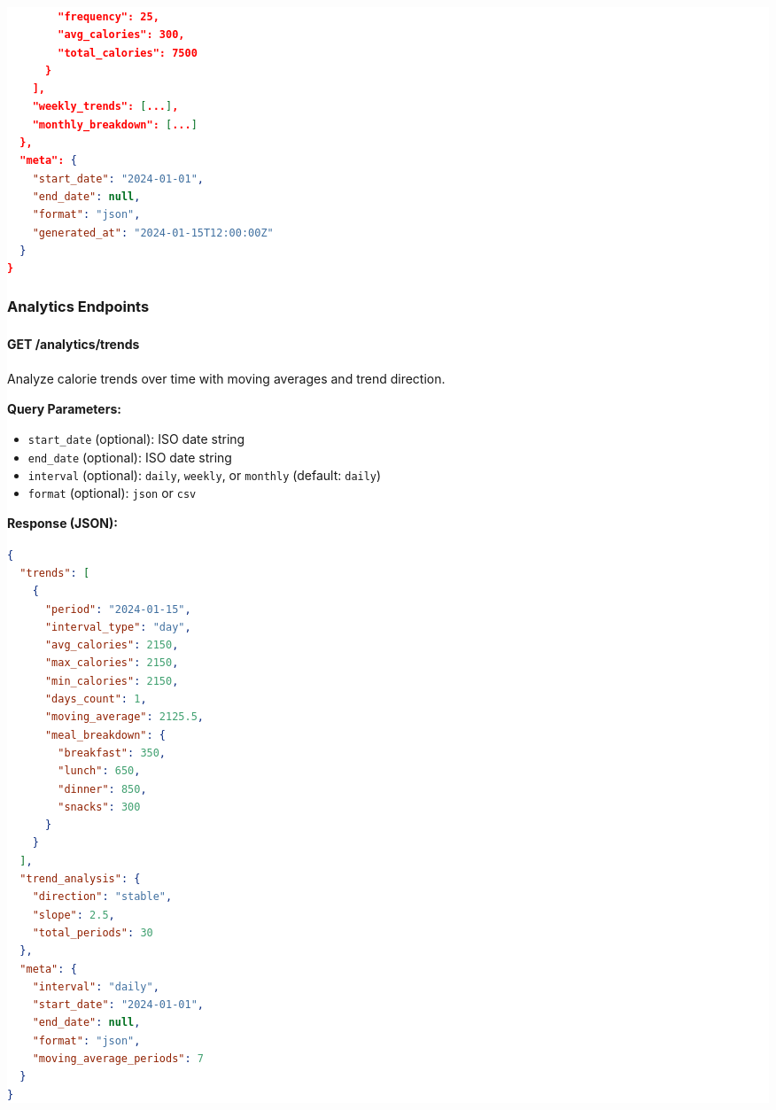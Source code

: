```json
        "frequency": 25,
        "avg_calories": 300,
        "total_calories": 7500
      }
    ],
    "weekly_trends": [...],
    "monthly_breakdown": [...]
  },
  "meta": {
    "start_date": "2024-01-01",
    "end_date": null,
    "format": "json",
    "generated_at": "2024-01-15T12:00:00Z"
  }
}
```

### Analytics Endpoints

#### GET /analytics/trends
Analyze calorie trends over time with moving averages and trend direction.

**Query Parameters:**
- `start_date` (optional): ISO date string
- `end_date` (optional): ISO date string
- `interval` (optional): `daily`, `weekly`, or `monthly` (default: `daily`)
- `format` (optional): `json` or `csv`

**Response (JSON):**
```json
{
  "trends": [
    {
      "period": "2024-01-15",
      "interval_type": "day",
      "avg_calories": 2150,
      "max_calories": 2150,
      "min_calories": 2150,
      "days_count": 1,
      "moving_average": 2125.5,
      "meal_breakdown": {
        "breakfast": 350,
        "lunch": 650,
        "dinner": 850,
        "snacks": 300
      }
    }
  ],
  "trend_analysis": {
    "direction": "stable",
    "slope": 2.5,
    "total_periods": 30
  },
  "meta": {
    "interval": "daily",
    "start_date": "2024-01-01",
    "end_date": null,
    "format": "json",
    "moving_average_periods": 7
  }
}
```
